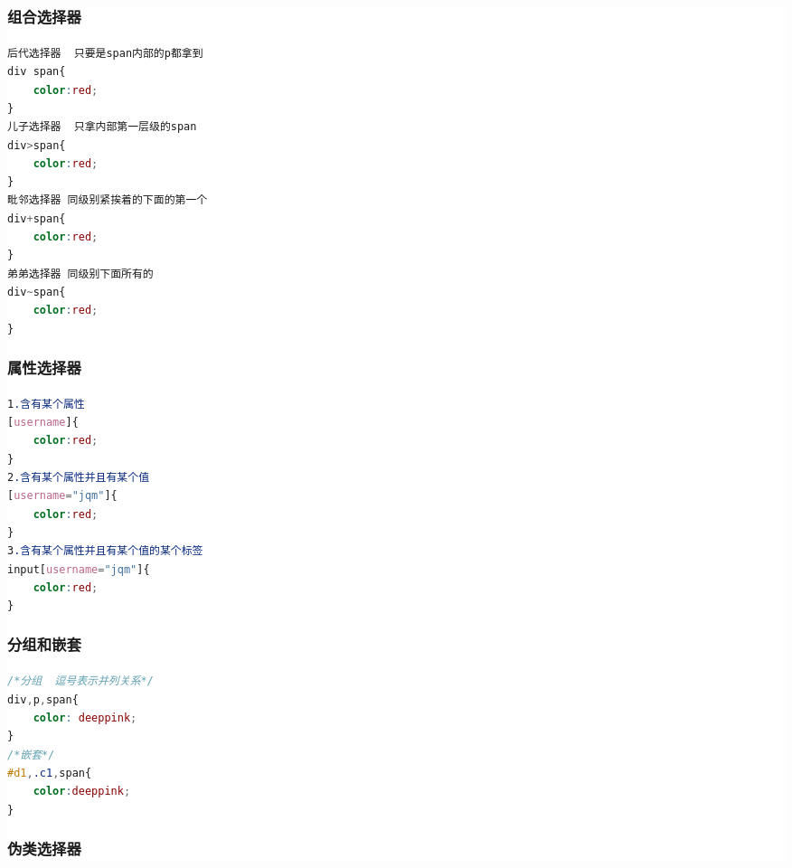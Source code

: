 ### 组合选择器

```css
后代选择器  只要是span内部的p都拿到
div span{
    color:red;
}
儿子选择器  只拿内部第一层级的span
div>span{
    color:red;
}
毗邻选择器 同级别紧挨着的下面的第一个
div+span{
    color:red;
}
弟弟选择器 同级别下面所有的
div~span{
    color:red;
}
```

### 属性选择器

```css
1.含有某个属性
[username]{
    color:red;
}
2.含有某个属性并且有某个值
[username="jqm"]{
    color:red;
}
3.含有某个属性并且有某个值的某个标签
input[username="jqm"]{
    color:red;
}
```

### **分组和嵌套** 

```css
/*分组  逗号表示并列关系*/
div,p,span{
    color: deeppink;
}
/*嵌套*/
#d1,.c1,span{
    color:deeppink;
}
```

### 伪类选择器	
